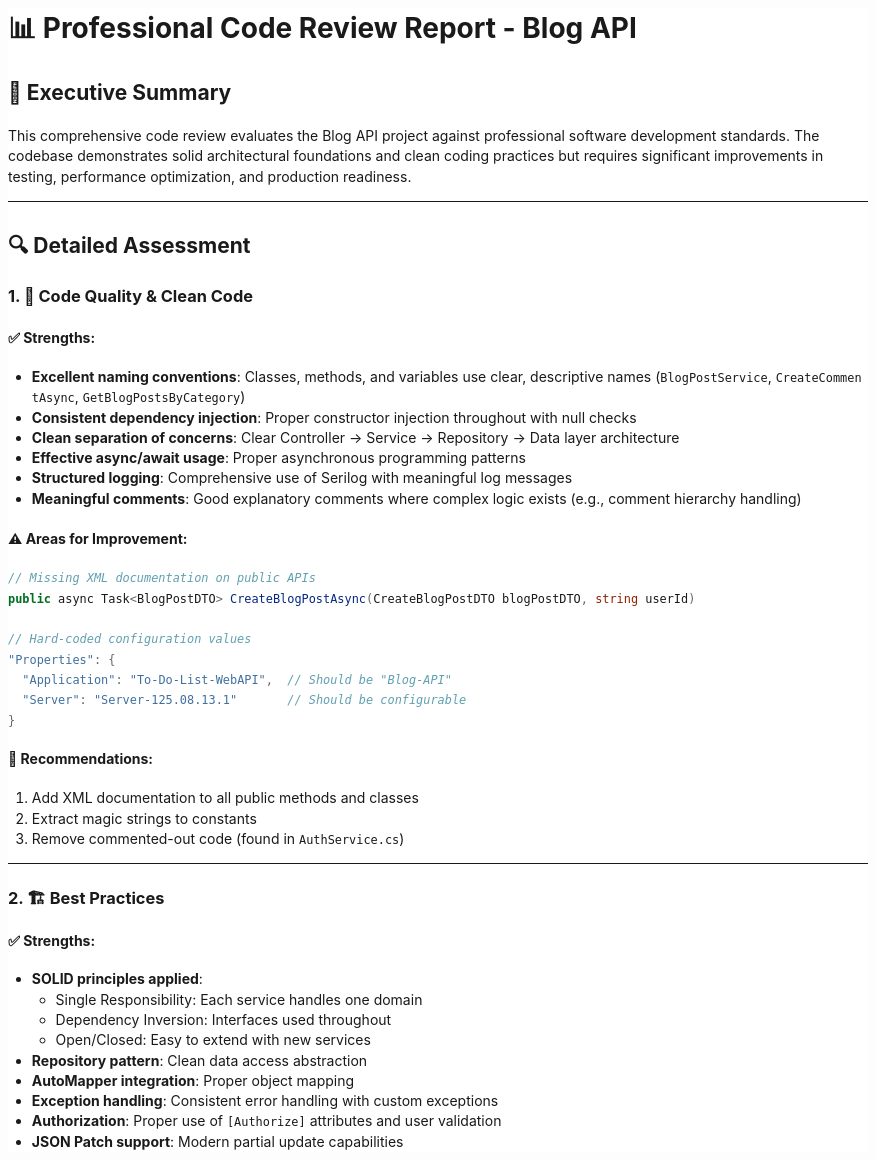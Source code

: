 # 📊 Professional Code Review Report - Blog API

## 🎯 Executive Summary

This comprehensive code review evaluates the Blog API project against professional software development standards. The codebase demonstrates solid architectural foundations and clean coding practices but requires significant improvements in testing, performance optimization, and production readiness.

---

## 🔍 Detailed Assessment

### 1. 📝 Code Quality & Clean Code

#### ✅ **Strengths:**
- **Excellent naming conventions**: Classes, methods, and variables use clear, descriptive names (`BlogPostService`, `CreateCommentAsync`, `GetBlogPostsByCategory`)
- **Consistent dependency injection**: Proper constructor injection throughout with null checks
- **Clean separation of concerns**: Clear Controller → Service → Repository → Data layer architecture
- **Effective async/await usage**: Proper asynchronous programming patterns
- **Structured logging**: Comprehensive use of Serilog with meaningful log messages
- **Meaningful comments**: Good explanatory comments where complex logic exists (e.g., comment hierarchy handling)

#### ⚠️ **Areas for Improvement:**
```csharp
// Missing XML documentation on public APIs
public async Task<BlogPostDTO> CreateBlogPostAsync(CreateBlogPostDTO blogPostDTO, string userId)

// Hard-coded configuration values
"Properties": {
  "Application": "To-Do-List-WebAPI",  // Should be "Blog-API"
  "Server": "Server-125.08.13.1"       // Should be configurable
}
```

#### 🔧 **Recommendations:**
1. Add XML documentation to all public methods and classes
2. Extract magic strings to constants
3. Remove commented-out code (found in `AuthService.cs`)

---

### 2. 🏗️ Best Practices

#### ✅ **Strengths:**
- **SOLID principles applied**: 
  - Single Responsibility: Each service handles one domain
  - Dependency Inversion: Interfaces used throughout
  - Open/Closed: Easy to extend with new services
- **Repository pattern**: Clean data access abstraction
- **AutoMapper integration**: Proper object mapping
- **Exception handling**: Consistent error handling with custom exceptions
- **Authorization**: Proper use of `[Authorize]` attributes and user validation
- **JSON Patch support**: Modern partial update capabilities
